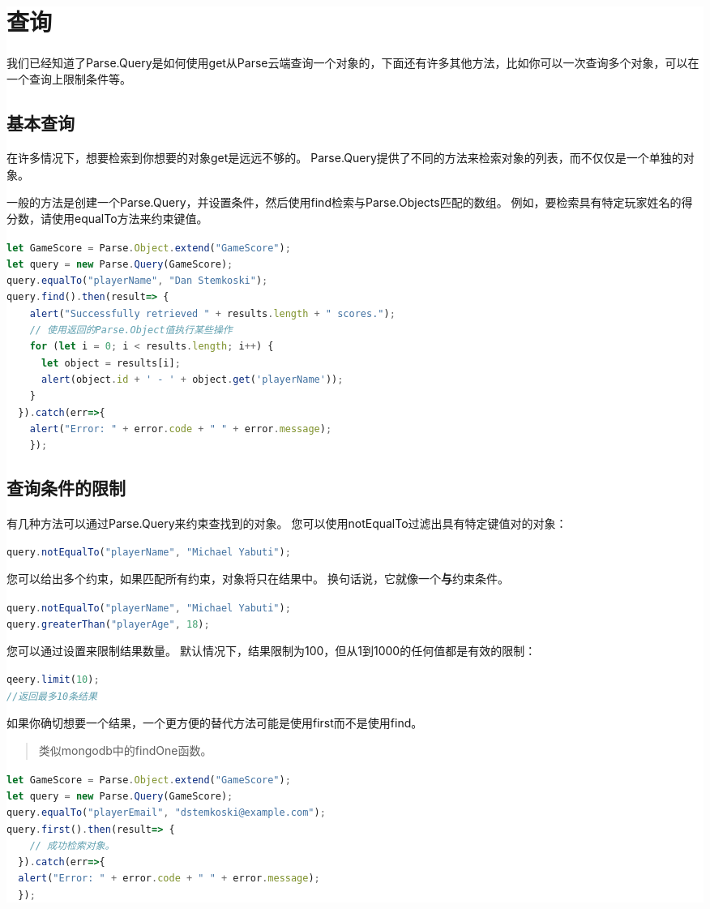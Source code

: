 # 查询
我们已经知道了Parse.Query是如何使用get从Parse云端查询一个对象的，下面还有许多其他方法，比如你可以一次查询多个对象，可以在一个查询上限制条件等。
## 基本查询

在许多情况下，想要检索到你想要的对象get是远远不够的。 Parse.Query提供了不同的方法来检索对象的列表，而不仅仅是一个单独的对象。

一般的方法是创建一个Parse.Query，并设置条件，然后使用find检索与Parse.Objects匹配的数组。 例如，要检索具有特定玩家姓名的得分数，请使用equalTo方法来约束键值。

```js
let GameScore = Parse.Object.extend("GameScore");
let query = new Parse.Query(GameScore);
query.equalTo("playerName", "Dan Stemkoski");
query.find().then(result=> {
    alert("Successfully retrieved " + results.length + " scores.");
    // 使用返回的Parse.Object值执行某些操作
    for (let i = 0; i < results.length; i++) {
      let object = results[i];
      alert(object.id + ' - ' + object.get('playerName'));
    }
  }).catch(err=>{
    alert("Error: " + error.code + " " + error.message);
    });
```

## 查询条件的限制

有几种方法可以通过Parse.Query来约束查找到的对象。 您可以使用notEqualTo过滤出具有特定键值对的对象：

```js
query.notEqualTo("playerName", "Michael Yabuti");
```

您可以给出多个约束，如果匹配所有约束，对象将只在结果中。 换句话说，它就像一个**与**约束条件。

```js
query.notEqualTo("playerName", "Michael Yabuti");
query.greaterThan("playerAge", 18);
```

您可以通过设置来限制结果数量。 默认情况下，结果限制为100，但从1到1000的任何值都是有效的限制：

```js
qeery.limit(10);
//返回最多10条结果
```

如果你确切想要一个结果，一个更方便的替代方法可能是使用first而不是使用find。

> 类似mongodb中的findOne函数。

```js
let GameScore = Parse.Object.extend("GameScore");
let query = new Parse.Query(GameScore);
query.equalTo("playerEmail", "dstemkoski@example.com");
query.first().then(result=> {
    // 成功检索对象。
  }).catch(err=>{
  alert("Error: " + error.code + " " + error.message);
  });
```
